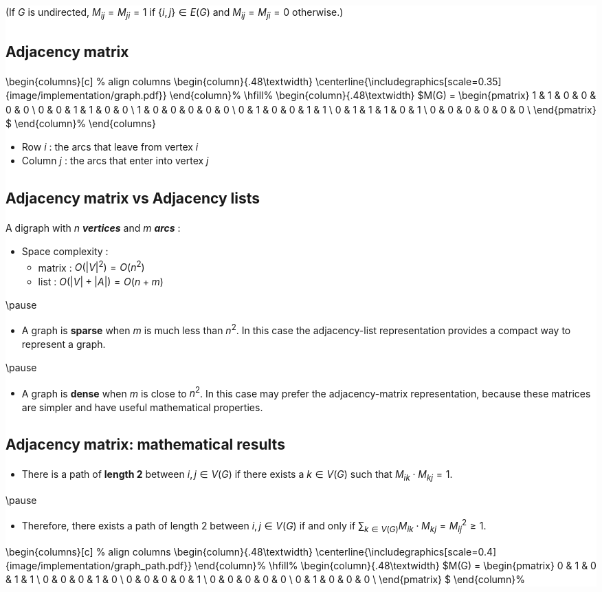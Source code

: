 (If $G$ is undirected, $M_{ij} = M_{ji} = 1$ if $\{i,j\} \in E(G)$ and $M_{ij} = M_{ji} = 0$ otherwise.)

## Adjacency matrix

\begin{columns}[c] % align columns
\begin{column}{.48\textwidth}
\centerline{\includegraphics[scale=0.35]{image/implementation/graph.pdf}}
\end{column}%
\hfill%
\begin{column}{.48\textwidth}
$M(G) = \begin{pmatrix}
1 & 1 & 0 & 0 & 0 & 0  \\
0 & 0 & 1 & 1 & 0 & 0  \\
1 & 0 & 0 & 0 & 0 & 0  \\
0 & 1 & 0 & 0 & 1 & 1  \\
0 & 1 & 1 & 1 & 0 & 1  \\
0 & 0 & 0 & 0 & 0 & 0  \\
\end{pmatrix} $
\end{column}%
\end{columns}

* Row $i$ : the arcs that leave from vertex $i$
* Column $j$ : the arcs that enter into vertex $j$

## Adjacency matrix vs Adjacency lists

A digraph with $n$ ***vertices*** and $m$ ***arcs*** :

* Space complexity :
	* matrix : $O(|V|^2) = O(n^2)$
	* list : $O(|V| + |A|) = O(n + m)$

\pause

* A graph is **sparse** when $m$ is much less than $n^2$. In this case the adjacency-list representation provides a compact way to represent a graph.

\pause

* A graph is **dense** when $m$ is close to $n^2$. In this case may prefer the adjacency-matrix representation, because these matrices are simpler and have useful mathematical properties.

## Adjacency matrix: mathematical results

* There is a path of **length 2** between $i, j \in V(G)$ if there exists a $k \in V(G)$ such that $M_{ik} \cdot M_{kj} = 1$.

\pause

* Therefore, there exists a path of length 2 between $i, j \in V(G)$ if and only if $\sum_{k \in V(G)} M_{ik} \cdot M_{kj} = M_{ij}^2\geqslant 1$.

\begin{columns}[c] % align columns
\begin{column}{.48\textwidth}
\centerline{\includegraphics[scale=0.4]{image/implementation/graph_path.pdf}}
\end{column}%
\hfill%
\begin{column}{.48\textwidth}
$M(G) = \begin{pmatrix}
0 & 1 & 0 & 1 & 1 \\
0 & 0 & 0 & 1 & 0 \\
0 & 0 & 0 & 0 & 1 \\
0 & 0 & 0 & 0 & 0 \\
0 & 1 & 0 & 0 & 0 \\
\end{pmatrix} $
\end{column}%